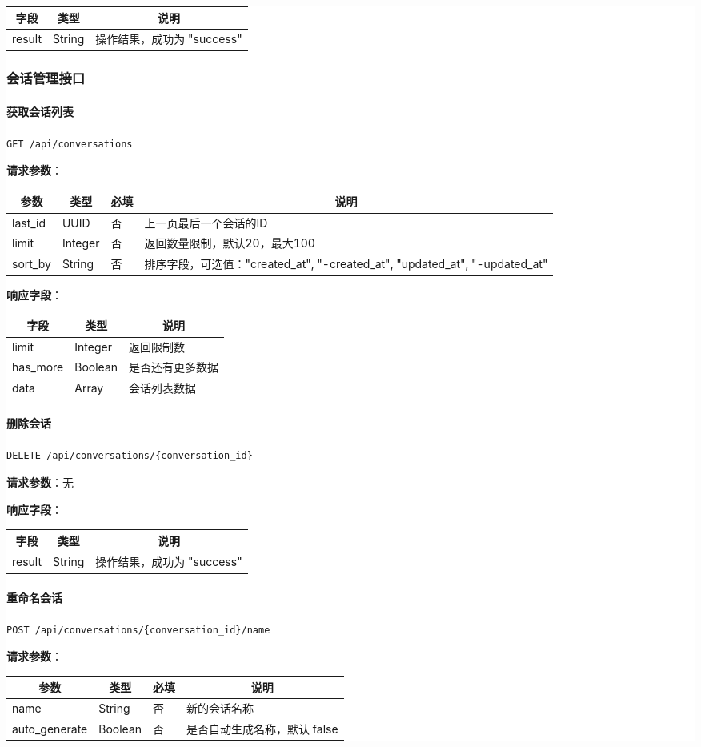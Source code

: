 | 字段 | 类型 | 说明 |
|-----|------|------|
| result | String | 操作结果，成功为 "success" |

### 会话管理接口

#### 获取会话列表

```
GET /api/conversations
```

**请求参数**：

| 参数 | 类型 | 必填 | 说明 |
|-----|------|------|------|
| last_id | UUID | 否 | 上一页最后一个会话的ID |
| limit | Integer | 否 | 返回数量限制，默认20，最大100 |
| sort_by | String | 否 | 排序字段，可选值："created_at", "-created_at", "updated_at", "-updated_at" |

**响应字段**：

| 字段 | 类型 | 说明 |
|-----|------|------|
| limit | Integer | 返回限制数 |
| has_more | Boolean | 是否还有更多数据 |
| data | Array | 会话列表数据 |

#### 删除会话

```
DELETE /api/conversations/{conversation_id}
```

**请求参数**：无

**响应字段**：

| 字段 | 类型 | 说明 |
|-----|------|------|
| result | String | 操作结果，成功为 "success" |

#### 重命名会话

```
POST /api/conversations/{conversation_id}/name
```

**请求参数**：

| 参数 | 类型 | 必填 | 说明 |
|-----|------|------|------|
| name | String | 否 | 新的会话名称 |
| auto_generate | Boolean | 否 | 是否自动生成名称，默认 false |
